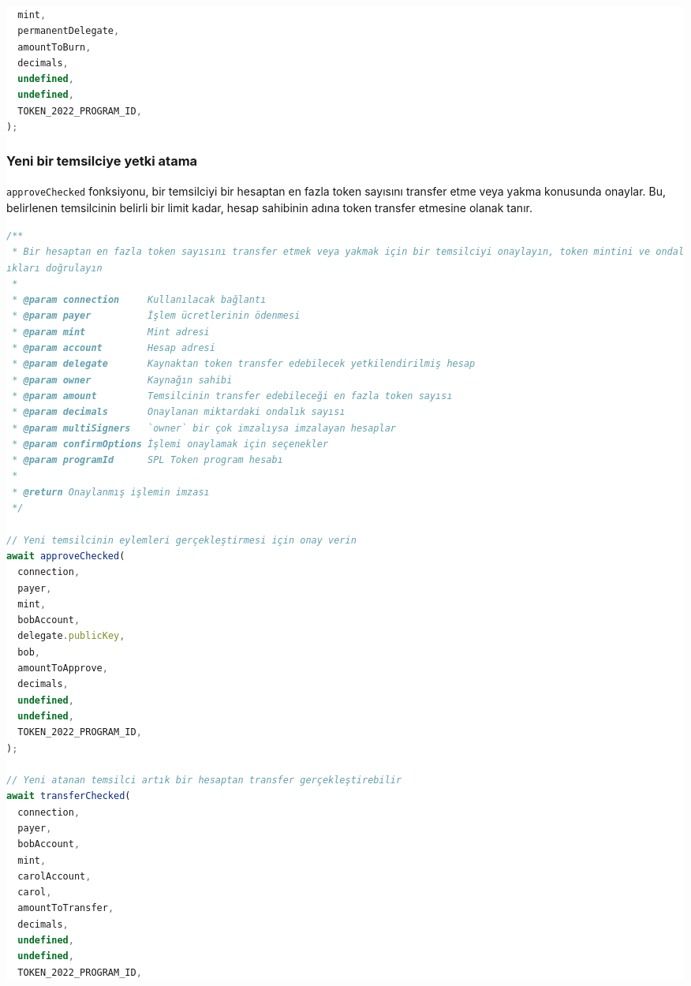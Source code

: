 ```ts
  mint,
  permanentDelegate,
  amountToBurn,
  decimals,
  undefined,
  undefined,
  TOKEN_2022_PROGRAM_ID,
);
```

### Yeni bir temsilciye yetki atama

`approveChecked` fonksiyonu, bir temsilciyi bir hesaptan en fazla token sayısını transfer etme veya yakma konusunda onaylar. Bu, belirlenen temsilcinin belirli bir limit kadar, hesap sahibinin adına token transfer etmesine olanak tanır.

```ts
/**
 * Bir hesaptan en fazla token sayısını transfer etmek veya yakmak için bir temsilciyi onaylayın, token mintini ve ondalıkları doğrulayın
 *
 * @param connection     Kullanılacak bağlantı
 * @param payer          İşlem ücretlerinin ödenmesi
 * @param mint           Mint adresi
 * @param account        Hesap adresi
 * @param delegate       Kaynaktan token transfer edebilecek yetkilendirilmiş hesap
 * @param owner          Kaynağın sahibi
 * @param amount         Temsilcinin transfer edebileceği en fazla token sayısı
 * @param decimals       Onaylanan miktardaki ondalık sayısı
 * @param multiSigners   `owner` bir çok imzalıysa imzalayan hesaplar
 * @param confirmOptions İşlemi onaylamak için seçenekler
 * @param programId      SPL Token program hesabı
 *
 * @return Onaylanmış işlemin imzası
 */

// Yeni temsilcinin eylemleri gerçekleştirmesi için onay verin
await approveChecked(
  connection,
  payer,
  mint,
  bobAccount,
  delegate.publicKey,
  bob,
  amountToApprove,
  decimals,
  undefined,
  undefined,
  TOKEN_2022_PROGRAM_ID,
);

// Yeni atanan temsilci artık bir hesaptan transfer gerçekleştirebilir
await transferChecked(
  connection,
  payer,
  bobAccount,
  mint,
  carolAccount,
  carol,
  amountToTransfer,
  decimals,
  undefined,
  undefined,
  TOKEN_2022_PROGRAM_ID,
```